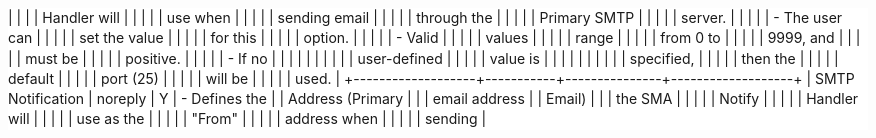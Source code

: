 |                   |           |               |     Handler will  |
|                   |           |               |     use when      |
|                   |           |               |     sending email |
|                   |           |               |     through the   |
|                   |           |               |     Primary SMTP  |
|                   |           |               |     server.       |
|                   |           |               | -   The user can  |
|                   |           |               |     set the value |
|                   |           |               |     for this      |
|                   |           |               |     option.       |
|                   |           |               |     -   Valid     |
|                   |           |               |         values    |
|                   |           |               |         range     |
|                   |           |               |         from 0 to |
|                   |           |               |         9999, and |
|                   |           |               |         must be   |
|                   |           |               |         positive. |
|                   |           |               |     -   If no     |
|                   |           |               |                   |
|                   |           |               |      user-defined |
|                   |           |               |         value is  |
|                   |           |               |                   |
|                   |           |               |        specified, |
|                   |           |               |         then the  |
|                   |           |               |         default   |
|                   |           |               |         port (25) |
|                   |           |               |         will be   |
|                   |           |               |         used.     |
+-------------------+-----------+---------------+-------------------+
| SMTP Notification | noreply   | Y             | -   Defines the   |
| Address (Primary  |           |               |     email address |
| Email)            |           |               |     the SMA       |
|                   |           |               |     Notify        |
|                   |           |               |     Handler will  |
|                   |           |               |     use as the    |
|                   |           |               |     \"From\"      |
|                   |           |               |     address when  |
|                   |           |               |     sending       |
